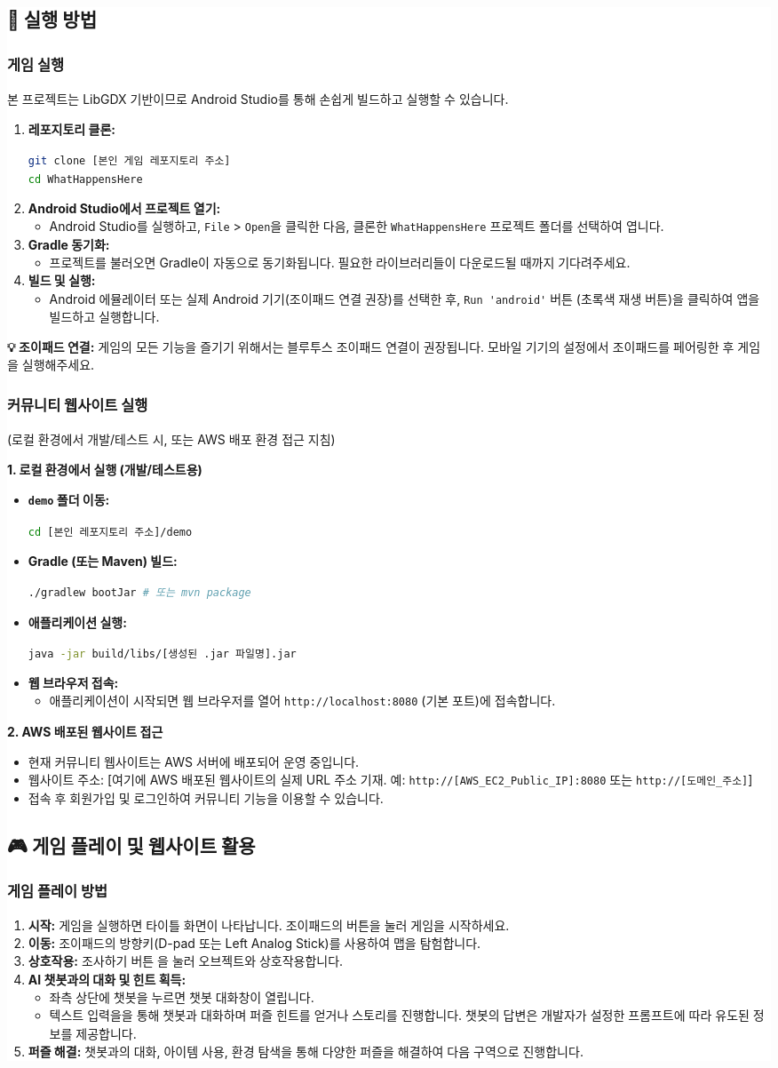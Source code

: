 ## 🚀 실행 방법

### 게임 실행
본 프로젝트는 LibGDX 기반이므로 Android Studio를 통해 손쉽게 빌드하고 실행할 수 있습니다.

1.  **레포지토리 클론:**
    ```bash
    git clone [본인 게임 레포지토리 주소]
    cd WhatHappensHere
    ```
2.  **Android Studio에서 프로젝트 열기:**
    * Android Studio를 실행하고, `File` > `Open`을 클릭한 다음, 클론한 `WhatHappensHere` 프로젝트 폴더를 선택하여 엽니다.
3.  **Gradle 동기화:**
    * 프로젝트를 불러오면 Gradle이 자동으로 동기화됩니다. 필요한 라이브러리들이 다운로드될 때까지 기다려주세요.
4.  **빌드 및 실행:**
    * Android 에뮬레이터 또는 실제 Android 기기(조이패드 연결 권장)를 선택한 후, `Run 'android'` 버튼 (초록색 재생 버튼)을 클릭하여 앱을 빌드하고 실행합니다.

**💡 조이패드 연결:**
게임의 모든 기능을 즐기기 위해서는 블루투스 조이패드 연결이 권장됩니다. 모바일 기기의 설정에서 조이패드를 페어링한 후 게임을 실행해주세요.

### 커뮤니티 웹사이트 실행
(로컬 환경에서 개발/테스트 시, 또는 AWS 배포 환경 접근 지침)

**1. 로컬 환경에서 실행 (개발/테스트용)**
* **`demo` 폴더 이동:**
    ```bash
    cd [본인 레포지토리 주소]/demo
    ```
* **Gradle (또는 Maven) 빌드:**
    ```bash
    ./gradlew bootJar # 또는 mvn package
    ```
* **애플리케이션 실행:**
    ```bash
    java -jar build/libs/[생성된 .jar 파일명].jar
    ```
* **웹 브라우저 접속:**
    * 애플리케이션이 시작되면 웹 브라우저를 열어 `http://localhost:8080` (기본 포트)에 접속합니다.

**2. AWS 배포된 웹사이트 접근**
* 현재 커뮤니티 웹사이트는 AWS 서버에 배포되어 운영 중입니다.
* 웹사이트 주소: [여기에 AWS 배포된 웹사이트의 실제 URL 주소 기재. 예: `http://[AWS_EC2_Public_IP]:8080` 또는 `http://[도메인_주소]`]
* 접속 후 회원가입 및 로그인하여 커뮤니티 기능을 이용할 수 있습니다.

## 🎮 게임 플레이 및 웹사이트 활용

### 게임 플레이 방법
1.  **시작:** 게임을 실행하면 타이틀 화면이 나타납니다. 조이패드의 버튼을 눌러 게임을 시작하세요.
2.  **이동:** 조이패드의 방향키(D-pad 또는 Left Analog Stick)를 사용하여 맵을 탐험합니다.
3.  **상호작용:** 조사하기 버튼 을 눌러 오브젝트와 상호작용합니다.
4.  **AI 챗봇과의 대화 및 힌트 획득:**
    * 좌측 상단에 챗봇을 누르면 챗봇 대화창이 열립니다.
    * 텍스트 입력을을 통해 챗봇과 대화하며 퍼즐 힌트를 얻거나 스토리를 진행합니다. 챗봇의 답변은 개발자가 설정한 프롬프트에 따라 유도된 정보를 제공합니다.
5.  **퍼즐 해결:** 챗봇과의 대화, 아이템 사용, 환경 탐색을 통해 다양한 퍼즐을 해결하여 다음 구역으로 진행합니다.
